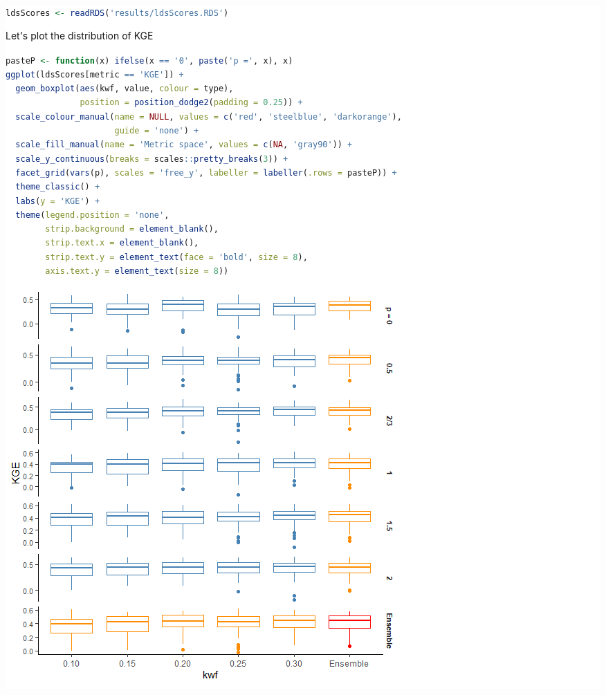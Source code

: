 
```r
ldsScores <- readRDS('results/ldsScores.RDS')
```

Let's plot the distribution of KGE


```r
pasteP <- function(x) ifelse(x == '0', paste('p =', x), x)
ggplot(ldsScores[metric == 'KGE']) +
  geom_boxplot(aes(kwf, value, colour = type),
               position = position_dodge2(padding = 0.25)) +
  scale_colour_manual(name = NULL, values = c('red', 'steelblue', 'darkorange'), 
                      guide = 'none') +
  scale_fill_manual(name = 'Metric space', values = c(NA, 'gray90')) +
  scale_y_continuous(breaks = scales::pretty_breaks(3)) +
  facet_grid(vars(p), scales = 'free_y', labeller = labeller(.rows = pasteP)) +
  theme_classic() +
  labs(y = 'KGE') +
  theme(legend.position = 'none',
        strip.background = element_blank(),
        strip.text.x = element_blank(),
        strip.text.y = element_text(face = 'bold', size = 8),
        axis.text.y = element_text(size = 8))
```

![](vignettte_files/figure-html/unnamed-chunk-25-1.png)
